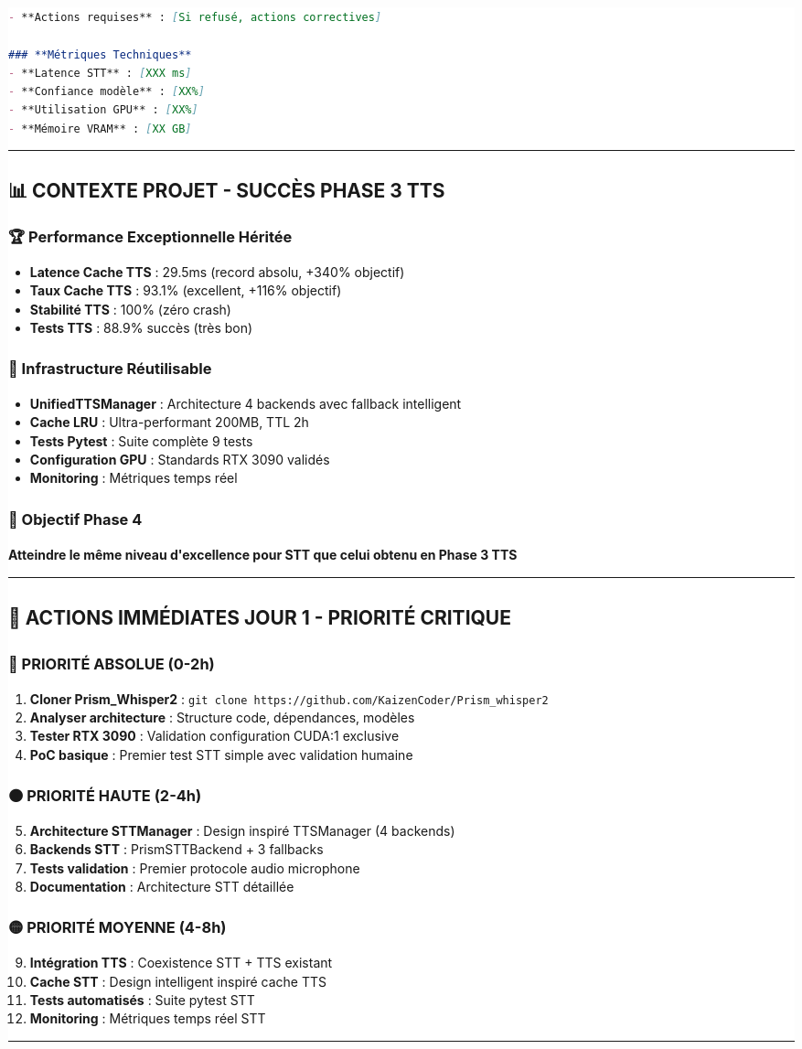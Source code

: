 ```markdown
- **Actions requises** : [Si refusé, actions correctives]

### **Métriques Techniques**
- **Latence STT** : [XXX ms]
- **Confiance modèle** : [XX%]
- **Utilisation GPU** : [XX%]
- **Mémoire VRAM** : [XX GB]
```

---

## 📊 **CONTEXTE PROJET - SUCCÈS PHASE 3 TTS**

### **🏆 Performance Exceptionnelle Héritée**
- **Latence Cache TTS** : 29.5ms (record absolu, +340% objectif)
- **Taux Cache TTS** : 93.1% (excellent, +116% objectif)
- **Stabilité TTS** : 100% (zéro crash)
- **Tests TTS** : 88.9% succès (très bon)

### **🔧 Infrastructure Réutilisable**
- **UnifiedTTSManager** : Architecture 4 backends avec fallback intelligent
- **Cache LRU** : Ultra-performant 200MB, TTL 2h
- **Tests Pytest** : Suite complète 9 tests
- **Configuration GPU** : Standards RTX 3090 validés
- **Monitoring** : Métriques temps réel

### **🎯 Objectif Phase 4**
**Atteindre le même niveau d'excellence pour STT que celui obtenu en Phase 3 TTS**

---

## 🚀 **ACTIONS IMMÉDIATES JOUR 1 - PRIORITÉ CRITIQUE**

### **🔴 PRIORITÉ ABSOLUE (0-2h)**
1. **Cloner Prism_Whisper2** : `git clone https://github.com/KaizenCoder/Prism_whisper2`
2. **Analyser architecture** : Structure code, dépendances, modèles
3. **Tester RTX 3090** : Validation configuration CUDA:1 exclusive
4. **PoC basique** : Premier test STT simple avec validation humaine

### **🟠 PRIORITÉ HAUTE (2-4h)**
5. **Architecture STTManager** : Design inspiré TTSManager (4 backends)
6. **Backends STT** : PrismSTTBackend + 3 fallbacks
7. **Tests validation** : Premier protocole audio microphone
8. **Documentation** : Architecture STT détaillée

### **🟡 PRIORITÉ MOYENNE (4-8h)**
9. **Intégration TTS** : Coexistence STT + TTS existant
10. **Cache STT** : Design intelligent inspiré cache TTS
11. **Tests automatisés** : Suite pytest STT
12. **Monitoring** : Métriques temps réel STT

---